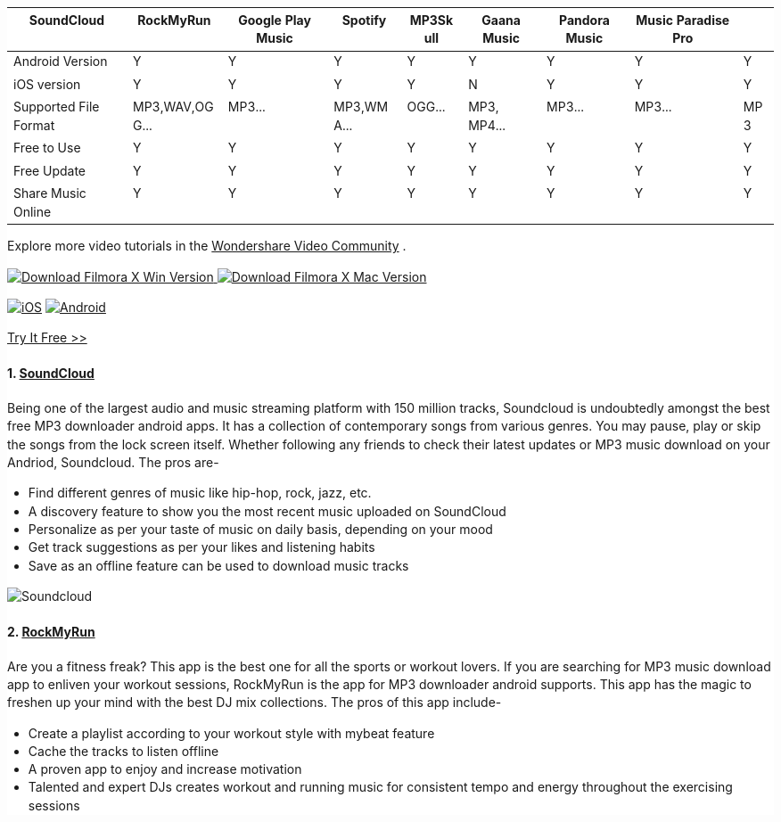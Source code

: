 | SoundCloud            | RockMyRun      | Google Play Music | Spotify    | MP3Skull | Gaana Music | Pandora Music | Music Paradise Pro |     |
| --------------------- | -------------- | ----------------- | ---------- | -------- | ----------- | ------------- | ------------------ | --- |
| Android Version       | Y              | Y                 | Y          | Y        | Y           | Y             | Y                  | Y   |
| iOS version           | Y              | Y                 | Y          | Y        | N           | Y             | Y                  | Y   |
| Supported File Format | MP3,WAV,OGG... | MP3...            | MP3,WMA... | OGG...   | MP3, MP4... | MP3...        | MP3...             | MP3 |
| Free to Use           | Y              | Y                 | Y          | Y        | Y           | Y             | Y                  | Y   |
| Free Update           | Y              | Y                 | Y          | Y        | Y           | Y             | Y                  | Y   |
| Share Music Online    | Y              | Y                 | Y          | Y        | Y           | Y             | Y                  | Y   |

Explore more video tutorials in the [Wondershare Video Community](https://www.wondershare.com/explore/inspiration.html) .

[![Download Filmora X Win Version](https://images.wondershare.com/filmora/guide/download-btn-win.jpg) ](https://tools.techidaily.com/wondershare/filmora/download/) [![Download Filmora X Mac Version](https://images.wondershare.com/filmora/guide/download-btn-mac.jpg) ](https://tools.techidaily.com/wondershare/filmora/download/)

[![iOS](https://images.wondershare.com/assets/images-common/badges-apple.svg)](https://app.adjust.com/w06dr6m%5F19za1f6) [![Android](https://images.wondershare.com/assets/images-common/badges-google.svg) ](https://app.adjust.com/w06dr6m%5F19za1f6)

[Try It Free >>](https://tools.techidaily.com/wondershare/filmora/download/)

#### 1. [SoundCloud](https://play.google.com/store/apps/details?id=com.soundcloud.android)

Being one of the largest audio and music streaming platform with 150 million tracks, Soundcloud is undoubtedly amongst the best free MP3 downloader android apps. It has a collection of contemporary songs from various genres. You may pause, play or skip the songs from the lock screen itself. Whether following any friends to check their latest updates or MP3 music download on your Andriod, Soundcloud. The pros are-

* Find different genres of music like hip-hop, rock, jazz, etc.
* A discovery feature to show you the most recent music uploaded on SoundCloud
* Personalize as per your taste of music on daily basis, depending on your mood
* Get track suggestions as per your likes and listening habits
* Save as an offline feature can be used to download music tracks

![Soundcloud](https://images.wondershare.com/filmora/article-images/Soundcloud.jpg)

#### 2. [RockMyRun](https://play.google.com/store/apps/details?id=com.rockmyrun.rockmyrun&referrer=utm%5Fsource=getandroidstuff)

Are you a fitness freak? This app is the best one for all the sports or workout lovers. If you are searching for MP3 music download app to enliven your workout sessions, RockMyRun is the app for MP3 downloader android supports. This app has the magic to freshen up your mind with the best DJ mix collections. The pros of this app include-

* Create a playlist according to your workout style with mybeat feature
* Cache the tracks to listen offline
* A proven app to enjoy and increase motivation
* Talented and expert DJs creates workout and running music for consistent tempo and energy throughout the exercising sessions
